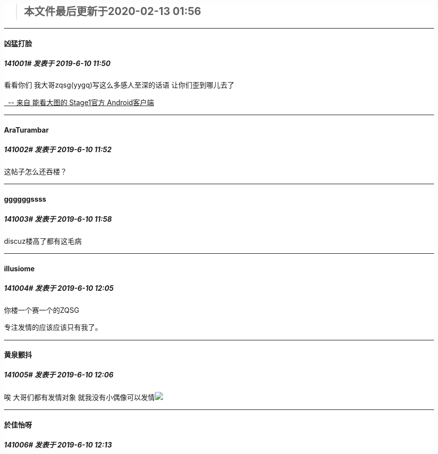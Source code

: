 > ## **本文件最后更新于2020-02-13 01:56** 


-----

####  凶猛打脸  
##### 141001#       发表于 2019-6-10 11:50


看看你们
我大哥zqsg(yygq)写这么多感人至深的话语
让你们歪到哪儿去了

[  -- 来自 能看大图的 Stage1官方 Android客户端](https://www.coolapk.com/apk/140634)


-----

####  AraTurambar  
##### 141002#       发表于 2019-6-10 11:52


这帖子怎么还吞楼？


-----

####  ggggggssss  
##### 141003#       发表于 2019-6-10 11:58


discuz楼高了都有这毛病


-----

####  illusiome  
##### 141004#       发表于 2019-6-10 12:05


你楼一个赛一个的ZQSG

专注发情的应该应该只有我了。


-----

####  黄泉颤抖  
##### 141005#       发表于 2019-6-10 12:06


唉 大哥们都有发情对象 就我没有小偶像可以发情<img src="https://static.saraba1st.com/image/smiley/face2017/138.png" referrerpolicy="no-referrer">


-----

####  於佳怡呀  
##### 141006#       发表于 2019-6-10 12:13
